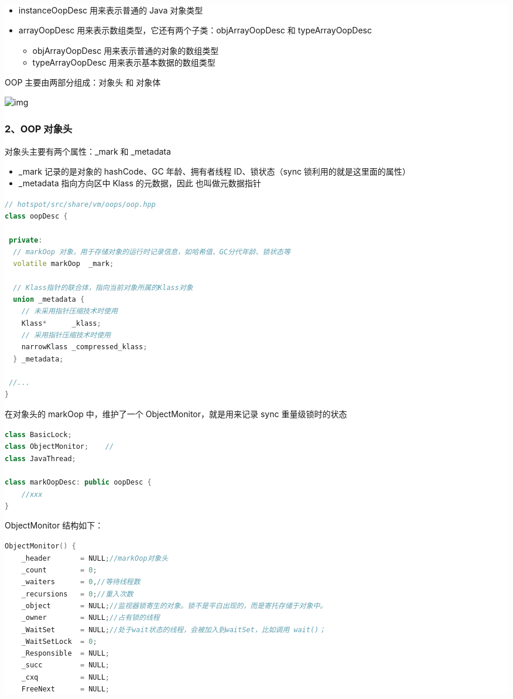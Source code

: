- instanceOopDesc 用来表示普通的 Java 对象类型

- arrayOopDesc 用来表示数组类型，它还有两个子类：objArrayOopDesc 和 typeArrayOopDesc
  - objArrayOopDesc 用来表示普通的对象的数组类型
  - typeArrayOopDesc 用来表示基本数据的数组类型

OOP 主要由两部分组成：对象头 和 对象体

 ![img](https://upload-images.jianshu.io/upload_images/9300974-57e8d1d5b73d75e8.png?imageMogr2/auto-orient/strip|imageView2/2/w/429/format/webp)





### 2、OOP 对象头

对象头主要有两个属性：_mark 和 _metadata

- _mark 记录的是对象的 hashCode、GC 年龄、拥有者线程 ID、锁状态（sync 锁利用的就是这里面的属性）
- _metadata 指向方向区中 Klass 的元数据，因此 也叫做元数据指针

```C++
// hotspot/src/share/vm/oops/oop.hpp
class oopDesc {
    
 private:
  // markOop 对象，用于存储对象的运行时记录信息，如哈希值、GC分代年龄、锁状态等
  volatile markOop  _mark;
    
  // Klass指针的联合体，指向当前对象所属的Klass对象
  union _metadata {
    // 未采用指针压缩技术时使用
    Klass*      _klass;
    // 采用指针压缩技术时使用
    narrowKlass _compressed_klass;
  } _metadata;
    
 //...
}
```



在对象头的 markOop 中，维护了一个 ObjectMonitor，就是用来记录 sync 重量级锁时的状态

```C++
class BasicLock;
class ObjectMonitor;	//
class JavaThread;

class markOopDesc: public oopDesc {
    //xxx
}
```

ObjectMonitor 结构如下：

```C++
ObjectMonitor() {
    _header       = NULL;//markOop对象头
    _count        = 0;
    _waiters      = 0,//等待线程数
    _recursions   = 0;//重入次数
    _object       = NULL;//监视器锁寄生的对象。锁不是平白出现的，而是寄托存储于对象中。
    _owner        = NULL;//占有锁的线程
    _WaitSet      = NULL;//处于wait状态的线程，会被加入到waitSet，比如调用 wait()；
    _WaitSetLock  = 0;
    _Responsible  = NULL;
    _succ         = NULL;
    _cxq          = NULL;
    FreeNext      = NULL;
```
